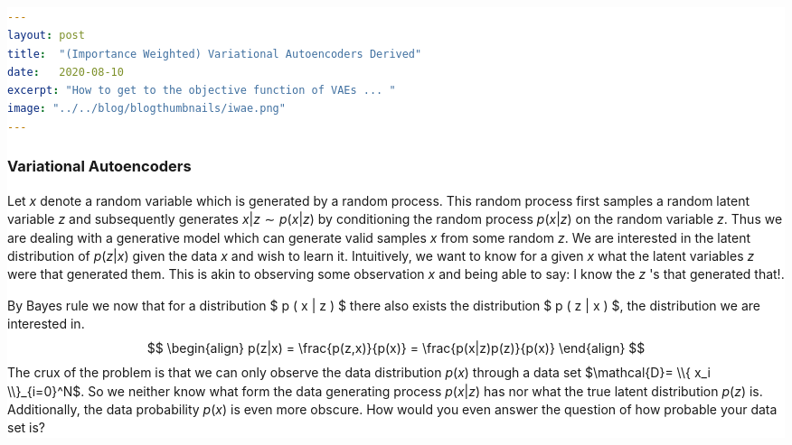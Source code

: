 ```yaml
---
layout: post
title:  "(Importance Weighted) Variational Autoencoders Derived"
date:   2020-08-10
excerpt: "How to get to the objective function of VAEs ... "
image: "../../blog/blogthumbnails/iwae.png"
---
```

<head>
<script type="text/x-mathjax-config"> MathJax.Hub.Config({ TeX: { equationNumbers: { autoNumber: "all" } } }); </script>
       <script type="text/x-mathjax-config">
         MathJax.Hub.Config({
           tex2jax: {
             inlineMath: [ ['$','$'], ["\\(","\\)"] ],
             displayMath: [['$$','$$']],
             processEscapes: true
           }
         });
       </script>
       <script src="https://cdn.mathjax.org/mathjax/latest/MathJax.js?config=TeX-AMS-MML_HTMLorMML" type="text/javascript"></script>
</head>

### Variational Autoencoders

Let $x$ denote a random variable which is generated by a random process.
This random process first samples a random latent variable $z$ and subsequently generates $x|z \sim p(x|z)$ by conditioning the random process $p(x|z)$ on the random variable $z$.
Thus we are dealing with a generative model which can generate valid samples $x$ from some random $z$.
We are interested in the latent distribution of $p(z |x)$ given the data $x$ and wish to learn it.
Intuitively, we want to know for a given $x$ what the latent variables $z$ were that generated them.
This is akin to observing some observation $x$ and being able to say: I know the $z$ 's that generated that!.

By Bayes rule we now that for a distribution $ p ( x \| z ) $ there also exists the distribution $ p ( z \| x ) $, the distribution we are interested in.
$$
\begin{align}
p(z|x) = \frac{p(z,x)}{p(x)} = \frac{p(x|z)p(z)}{p(x)}
\end{align}
$$
The crux of the problem is that we can only observe the data distribution $p(x)$ through a data set $\mathcal{D}= \\{ x_i \\}_{i=0}^N$.
So we neither know what form the data generating process $p(x|z)$ has nor what the true latent distribution $p(z)$ is.
Additionally, the data probability $p(x)$ is even more obscure.
How would you even answer the question of how probable your data set is?
